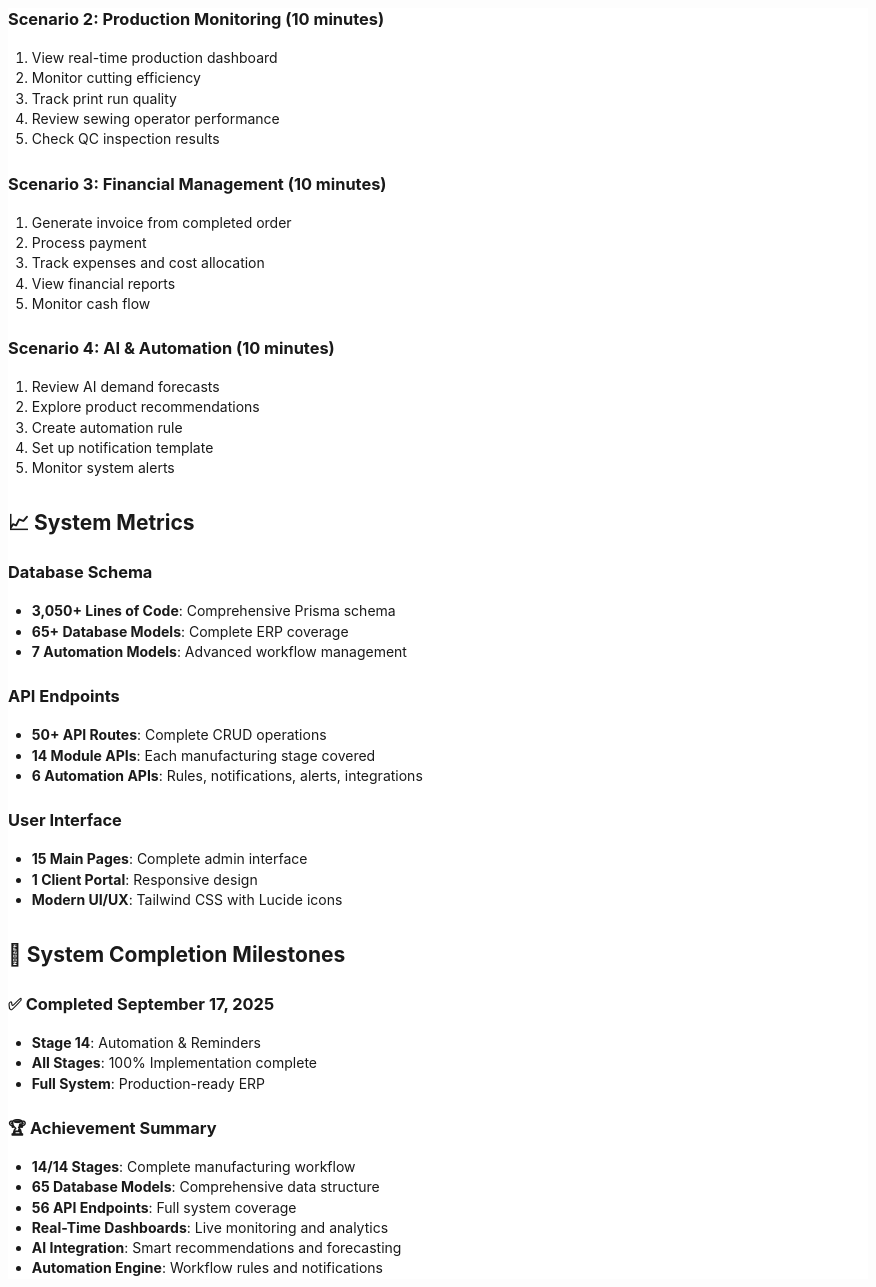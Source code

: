 ### Scenario 2: Production Monitoring (10 minutes)
1. View real-time production dashboard
2. Monitor cutting efficiency
3. Track print run quality
4. Review sewing operator performance
5. Check QC inspection results

### Scenario 3: Financial Management (10 minutes)
1. Generate invoice from completed order
2. Process payment
3. Track expenses and cost allocation
4. View financial reports
5. Monitor cash flow

### Scenario 4: AI & Automation (10 minutes)
1. Review AI demand forecasts
2. Explore product recommendations
3. Create automation rule
4. Set up notification template
5. Monitor system alerts

## 📈 System Metrics

### Database Schema
- **3,050+ Lines of Code**: Comprehensive Prisma schema
- **65+ Database Models**: Complete ERP coverage
- **7 Automation Models**: Advanced workflow management

### API Endpoints
- **50+ API Routes**: Complete CRUD operations
- **14 Module APIs**: Each manufacturing stage covered
- **6 Automation APIs**: Rules, notifications, alerts, integrations

### User Interface
- **15 Main Pages**: Complete admin interface
- **1 Client Portal**: Responsive design
- **Modern UI/UX**: Tailwind CSS with Lucide icons

## 🎉 System Completion Milestones

### ✅ Completed September 17, 2025
- **Stage 14**: Automation & Reminders
- **All Stages**: 100% Implementation complete
- **Full System**: Production-ready ERP

### 🏆 Achievement Summary
- **14/14 Stages**: Complete manufacturing workflow
- **65 Database Models**: Comprehensive data structure
- **56 API Endpoints**: Full system coverage
- **Real-Time Dashboards**: Live monitoring and analytics
- **AI Integration**: Smart recommendations and forecasting
- **Automation Engine**: Workflow rules and notifications
